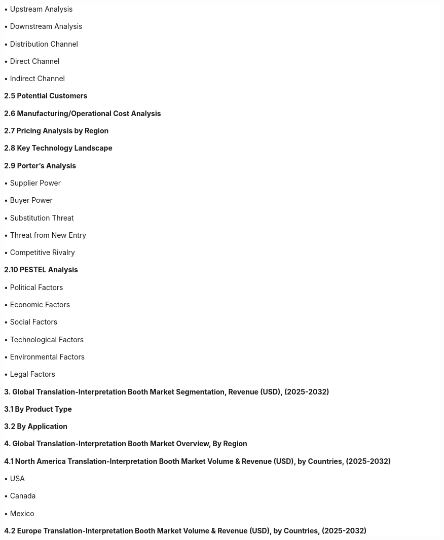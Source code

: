 • Upstream Analysis

• Downstream Analysis

• Distribution Channel

• Direct Channel

• Indirect Channel

<strong>2.5 Potential Customers</strong>

<strong>2.6 Manufacturing/Operational Cost Analysis</strong>

<strong>2.7 Pricing Analysis by Region</strong>

<strong>2.8 Key Technology Landscape</strong>

<strong>2.9 Porter’s Analysis</strong>

• Supplier Power

• Buyer Power

• Substitution Threat

• Threat from New Entry

• Competitive Rivalry

<strong>2.10 PESTEL Analysis</strong>

• Political Factors

• Economic Factors

• Social Factors

• Technological Factors

• Environmental Factors

• Legal Factors

<strong>3. Global Translation-Interpretation Booth Market Segmentation, Revenue (USD), (2025-2032)</strong>

<strong>3.1 By Product Type</strong>

<strong>3.2 By Application</strong>

<strong>4. Global Translation-Interpretation Booth Market Overview, By Region</strong>

<strong>4.1 North America Translation-Interpretation Booth Market Volume &amp; Revenue (USD), by Countries, (2025-2032)</strong>

• USA

• Canada

• Mexico

<strong>4.2 Europe Translation-Interpretation Booth Market Volume &amp; Revenue (USD), by Countries, (2025-2032)</strong>
